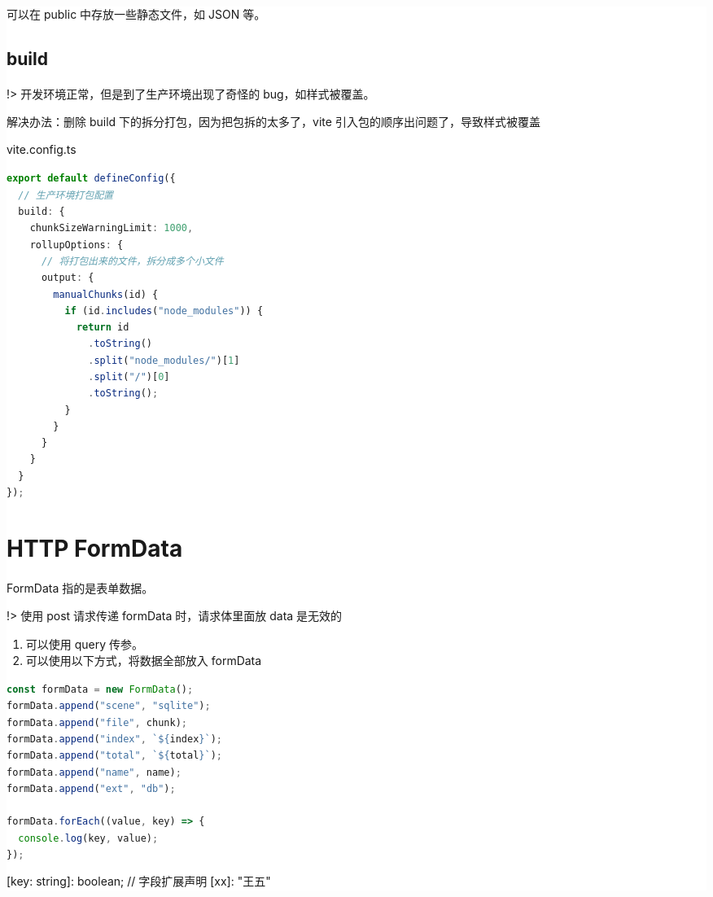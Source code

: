 可以在 public 中存放一些静态文件，如 JSON 等。

## build

!> 开发环境正常，但是到了生产环境出现了奇怪的 bug，如样式被覆盖。

解决办法：删除 build 下的拆分打包，因为把包拆的太多了，vite 引入包的顺序出问题了，导致样式被覆盖

vite.config.ts

```typescript
export default defineConfig({
  // 生产环境打包配置
  build: {
    chunkSizeWarningLimit: 1000,
    rollupOptions: {
      // 将打包出来的文件，拆分成多个小文件
      output: {
        manualChunks(id) {
          if (id.includes("node_modules")) {
            return id
              .toString()
              .split("node_modules/")[1]
              .split("/")[0]
              .toString();
          }
        }
      }
    }
  }
});
```

# HTTP FormData

FormData 指的是表单数据。

!> 使用 post 请求传递 formData 时，请求体里面放 data 是无效的

1. 可以使用 query 传参。
2. 可以使用以下方式，将数据全部放入 formData

```typescript
const formData = new FormData();
formData.append("scene", "sqlite");
formData.append("file", chunk);
formData.append("index", `${index}`);
formData.append("total", `${total}`);
formData.append("name", name);
formData.append("ext", "db");

formData.forEach((value, key) => {
  console.log(key, value);
});
```


  [key: string]: boolean; // 字段扩展声明
  [xx]: "王五"